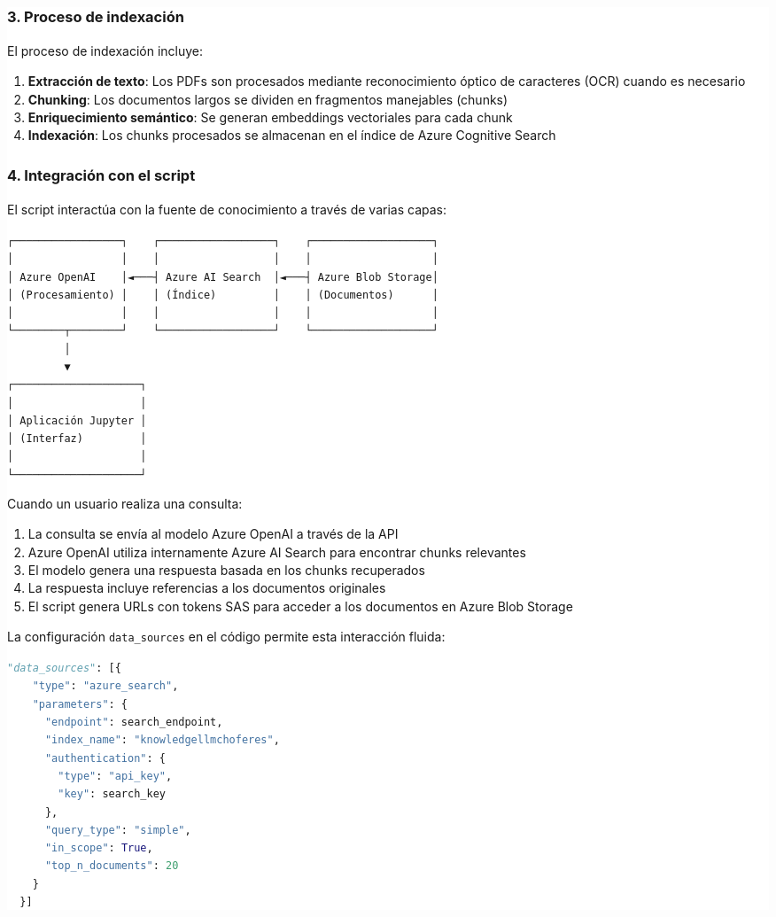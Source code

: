 ### 3. Proceso de indexación

El proceso de indexación incluye:

1. **Extracción de texto**: Los PDFs son procesados mediante reconocimiento óptico de caracteres (OCR) cuando es necesario
2. **Chunking**: Los documentos largos se dividen en fragmentos manejables (chunks)
3. **Enriquecimiento semántico**: Se generan embeddings vectoriales para cada chunk
4. **Indexación**: Los chunks procesados se almacenan en el índice de Azure Cognitive Search

### 4. Integración con el script

El script interactúa con la fuente de conocimiento a través de varias capas:

```{text}
┌─────────────────┐    ┌──────────────────┐    ┌───────────────────┐
│                 │    │                  │    │                   │
│ Azure OpenAI    │◄───┤ Azure AI Search  │◄───┤ Azure Blob Storage│
│ (Procesamiento) │    │ (Índice)         │    │ (Documentos)      │
│                 │    │                  │    │                   │
└────────┬────────┘    └──────────────────┘    └───────────────────┘
         │
         ▼
┌────────────────────┐
│                    │
│ Aplicación Jupyter │
│ (Interfaz)         │
│                    │
└────────────────────┘
```

Cuando un usuario realiza una consulta:

1. La consulta se envía al modelo Azure OpenAI a través de la API
2. Azure OpenAI utiliza internamente Azure AI Search para encontrar chunks relevantes
3. El modelo genera una respuesta basada en los chunks recuperados
4. La respuesta incluye referencias a los documentos originales
5. El script genera URLs con tokens SAS para acceder a los documentos en Azure Blob Storage

La configuración `data_sources` en el código permite esta interacción fluida:

```python
"data_sources": [{
    "type": "azure_search",
    "parameters": {
      "endpoint": search_endpoint,
      "index_name": "knowledgellmchoferes",
      "authentication": {
        "type": "api_key",
        "key": search_key
      },
      "query_type": "simple",
      "in_scope": True,
      "top_n_documents": 20
    }
  }]
```
